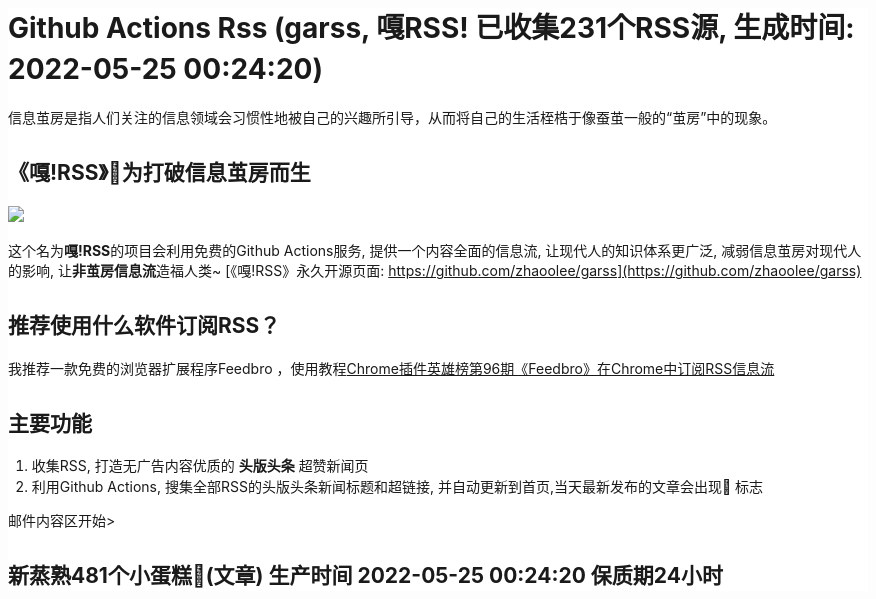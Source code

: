 # Github Actions Rss (garss, 嘎RSS! 已收集231个RSS源, 生成时间: 2022-05-25 00:24:20)

信息茧房是指人们关注的信息领域会习惯性地被自己的兴趣所引导，从而将自己的生活桎梏于像蚕茧一般的“茧房”中的现象。

## 《嘎!RSS》🐣为打破信息茧房而生

![](https://cdn.jsdelivr.net/gh/zhaoolee/garss/_media/ga-rss.png)

这个名为**嘎!RSS**的项目会利用免费的Github Actions服务, 提供一个内容全面的信息流, 让现代人的知识体系更广泛, 减弱信息茧房对现代人的影响, 让**非茧房信息流**造福人类~
[《嘎!RSS》永久开源页面: https://github.com/zhaoolee/garss](https://github.com/zhaoolee/garss)

## 推荐使用什么软件订阅RSS？
我推荐一款免费的浏览器扩展程序Feedbro ，使用教程[Chrome插件英雄榜第96期《Feedbro》在Chrome中订阅RSS信息流](https://www.v2fy.com/p/096-feedbro-2021-02-27/)

## 主要功能
1. 收集RSS, 打造无广告内容优质的 **头版头条** 超赞新闻页
2. 利用Github Actions, 搜集全部RSS的头版头条新闻标题和超链接, 并自动更新到首页,当天最新发布的文章会出现🌈 标志

邮件内容区开始>
<h2>新蒸熟481个小蛋糕🍰(文章) 生产时间 2022-05-25 00:24:20 保质期24小时</h2>
